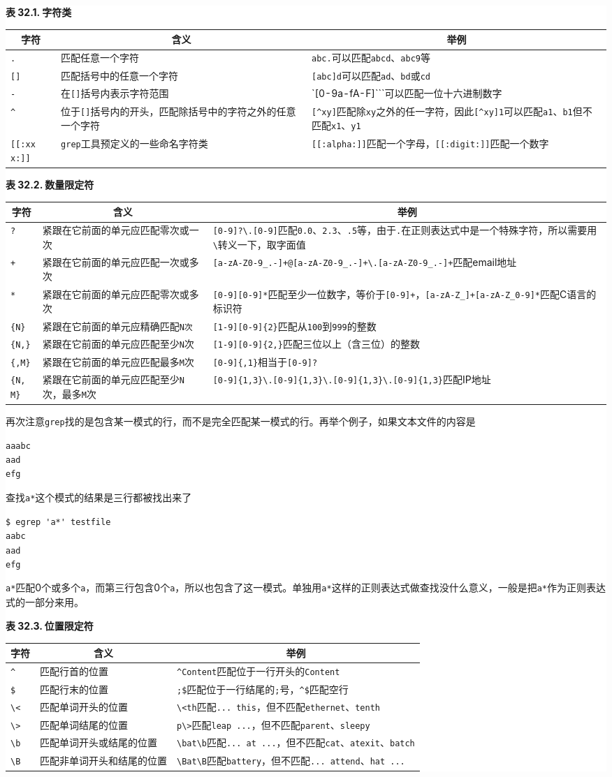

**表 32.1. 字符类**

| 字符        | 含义                                                       | 举例                                                         |
| ----------- | ---------------------------------------------------------- | ------------------------------------------------------------ |
| `.`         | 匹配任意一个字符                                           | `abc.`可以匹配`abcd`、`abc9`等                               |
| `[]`        | 匹配括号中的任意一个字符                                   | `[abc]d`可以匹配`ad`、`bd`或`cd`                             |
| `-`         | 在`[]`括号内表示字符范围                                   | `[0-9a-fA-F]```可以匹配一位十六进制数字                      |
| `^`         | 位于`[]`括号内的开头，匹配除括号中的字符之外的任意一个字符 | `[^xy]`匹配除`xy`之外的任一字符，因此`[^xy]1`可以匹配`a1`、`b1`但不匹配`x1`、`y1` |
| `[[:xxx:]]` | `grep`工具预定义的一些命名字符类                           | `[[:alpha:]]`匹配一个字母，`[[:digit:]]`匹配一个数字         |



**表 32.2. 数量限定符**

| 字符    | 含义                                         | 举例                                                         |
| ------- | -------------------------------------------- | ------------------------------------------------------------ |
| `?`     | 紧跟在它前面的单元应匹配零次或一次           | `[0-9]?\.[0-9]`匹配`0.0`、`2.3`、`.5`等，由于`.`在正则表达式中是一个特殊字符，所以需要用`\`转义一下，取字面值 |
| `+`     | 紧跟在它前面的单元应匹配一次或多次           | `[a-zA-Z0-9_.-]+@[a-zA-Z0-9_.-]+\.[a-zA-Z0-9_.-]+`匹配email地址 |
| `*`     | 紧跟在它前面的单元应匹配零次或多次           | `[0-9][0-9]*`匹配至少一位数字，等价于`[0-9]+`，`[a-zA-Z_]+[a-zA-Z_0-9]*`匹配C语言的标识符 |
| `{N}`   | 紧跟在它前面的单元应精确匹配`N次`            | `[1-9][0-9]{2}`匹配从`100`到`999`的整数                      |
| `{N,}`  | 紧跟在它前面的单元应匹配至少`N`次            | `[1-9][0-9]{2,}`匹配三位以上（含三位）的整数                 |
| `{,M}`  | 紧跟在它前面的单元应匹配最多`M`次            | `[0-9]{,1}`相当于`[0-9]?`                                    |
| `{N,M}` | 紧跟在它前面的单元应匹配至少`N`次，最多`M`次 | `[0-9]{1,3}\.[0-9]{1,3}\.[0-9]{1,3}\.[0-9]{1,3}`匹配IP地址   |

再次注意`grep`找的是包含某一模式的行，而不是完全匹配某一模式的行。再举个例子，如果文本文件的内容是

```
aaabc
aad
efg
```

查找`a*`这个模式的结果是三行都被找出来了

```
$ egrep 'a*' testfile 
aabc
aad
efg
```

`a*`匹配0个或多个`a`，而第三行包含0个`a`，所以也包含了这一模式。单独用`a*`这样的正则表达式做查找没什么意义，一般是把`a*`作为正则表达式的一部分来用。



**表 32.3. 位置限定符**

| 字符 | 含义                       | 举例                                                       |
| ---- | -------------------------- | ---------------------------------------------------------- |
| `^`  | 匹配行首的位置             | `^Content`匹配位于一行开头的`Content`                      |
| `$`  | 匹配行末的位置             | `;$`匹配位于一行结尾的`;`号，`^$`匹配空行                  |
| `\<` | 匹配单词开头的位置         | `\<th`匹配`... this`，但不匹配`ethernet`、`tenth`          |
| `\>` | 匹配单词结尾的位置         | `p\>`匹配`leap ...`，但不匹配`parent`、`sleepy`            |
| `\b` | 匹配单词开头或结尾的位置   | `\bat\b`匹配`... at ...`，但不匹配`cat`、`atexit`、`batch` |
| `\B` | 匹配非单词开头和结尾的位置 | `\Bat\B`匹配`battery`，但不匹配`... attend`、`hat ...`     |
